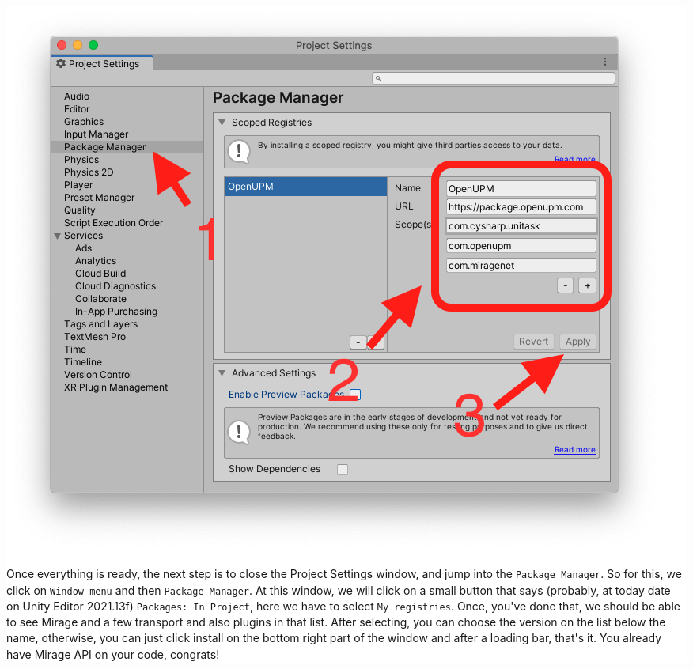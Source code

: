 ![Add scoped registry](/img/guides/community-guides/mirage-quick-start-guide/scoped-registry.png)

Once everything is ready, the next step is to close the Project Settings window, and jump into the `Package Manager`. So for this, we click on `Window menu` and then `Package Manager`. 
At this window, we will click on a small button that says (probably, at today date on Unity Editor 2021.13f) `Packages: In Project`, here we have to select `My registries`.
Once, you've done that, we should be able to see Mirage and a few transport and also plugins in that list.
After selecting, you can choose the version on the list below the name, otherwise, you can just click install on the bottom right part of the window and after a loading bar, that's it. You already have Mirage API on your code, congrats!
